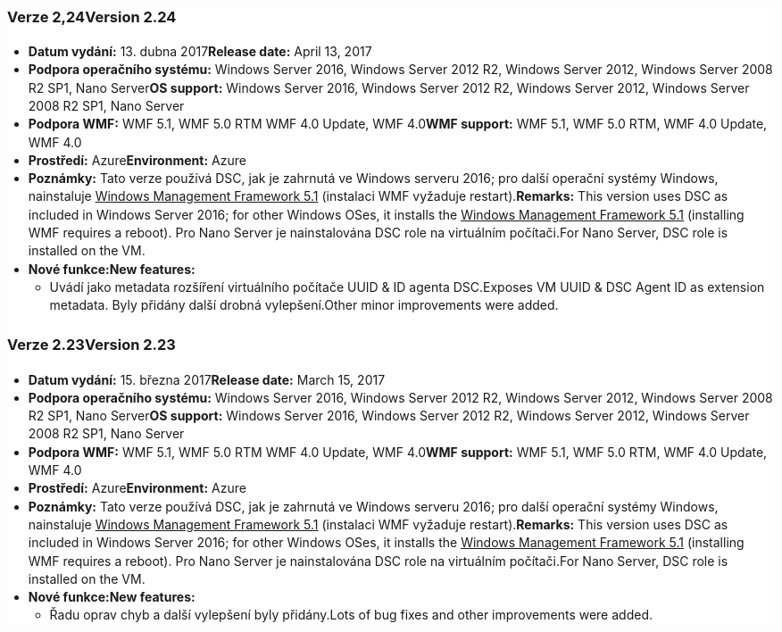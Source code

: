 ### <a name="version-224"></a><span data-ttu-id="6b7e1-175">Verze 2,24</span><span class="sxs-lookup"><span data-stu-id="6b7e1-175">Version 2.24</span></span>

- <span data-ttu-id="6b7e1-176">**Datum vydání:** 13. dubna 2017</span><span class="sxs-lookup"><span data-stu-id="6b7e1-176">**Release date:** April 13, 2017</span></span>
- <span data-ttu-id="6b7e1-177">**Podpora operačního systému:** Windows Server 2016, Windows Server 2012 R2, Windows Server 2012, Windows Server 2008 R2 SP1, Nano Server</span><span class="sxs-lookup"><span data-stu-id="6b7e1-177">**OS support:** Windows Server 2016, Windows Server 2012 R2, Windows Server 2012, Windows Server 2008 R2 SP1, Nano Server</span></span>
- <span data-ttu-id="6b7e1-178">**Podpora WMF:** WMF 5.1, WMF 5.0 RTM WMF 4.0 Update, WMF 4.0</span><span class="sxs-lookup"><span data-stu-id="6b7e1-178">**WMF support:** WMF 5.1, WMF 5.0 RTM, WMF 4.0 Update, WMF 4.0</span></span>
- <span data-ttu-id="6b7e1-179">**Prostředí:** Azure</span><span class="sxs-lookup"><span data-stu-id="6b7e1-179">**Environment:** Azure</span></span>
- <span data-ttu-id="6b7e1-180">**Poznámky:** Tato verze používá DSC, jak je zahrnutá ve Windows serveru 2016; pro další operační systémy Windows, nainstaluje [Windows Management Framework 5.1](https://blogs.msdn.microsoft.com/powershell/2016/12/06/wmf-5-1-releasing-january-2017/) (instalaci WMF vyžaduje restart).</span><span class="sxs-lookup"><span data-stu-id="6b7e1-180">**Remarks:** This version uses DSC as included in Windows Server 2016; for other Windows OSes, it installs the [Windows Management Framework 5.1](https://blogs.msdn.microsoft.com/powershell/2016/12/06/wmf-5-1-releasing-january-2017/) (installing WMF requires a reboot).</span></span> <span data-ttu-id="6b7e1-181">Pro Nano Server je nainstalována DSC role na virtuálním počítači.</span><span class="sxs-lookup"><span data-stu-id="6b7e1-181">For Nano Server, DSC role is installed on the VM.</span></span>
- <span data-ttu-id="6b7e1-182">**Nové funkce:**</span><span class="sxs-lookup"><span data-stu-id="6b7e1-182">**New features:**</span></span>
  - <span data-ttu-id="6b7e1-183">Uvádí jako metadata rozšíření virtuálního počítače UUID & ID agenta DSC.</span><span class="sxs-lookup"><span data-stu-id="6b7e1-183">Exposes VM UUID & DSC Agent ID as extension metadata.</span></span> <span data-ttu-id="6b7e1-184">Byly přidány další drobná vylepšení.</span><span class="sxs-lookup"><span data-stu-id="6b7e1-184">Other minor improvements were added.</span></span>

### <a name="version-223"></a><span data-ttu-id="6b7e1-185">Verze 2.23</span><span class="sxs-lookup"><span data-stu-id="6b7e1-185">Version 2.23</span></span>

- <span data-ttu-id="6b7e1-186">**Datum vydání:** 15. března 2017</span><span class="sxs-lookup"><span data-stu-id="6b7e1-186">**Release date:** March 15, 2017</span></span>
- <span data-ttu-id="6b7e1-187">**Podpora operačního systému:** Windows Server 2016, Windows Server 2012 R2, Windows Server 2012, Windows Server 2008 R2 SP1, Nano Server</span><span class="sxs-lookup"><span data-stu-id="6b7e1-187">**OS support:** Windows Server 2016, Windows Server 2012 R2, Windows Server 2012, Windows Server 2008 R2 SP1, Nano Server</span></span>
- <span data-ttu-id="6b7e1-188">**Podpora WMF:** WMF 5.1, WMF 5.0 RTM WMF 4.0 Update, WMF 4.0</span><span class="sxs-lookup"><span data-stu-id="6b7e1-188">**WMF support:** WMF 5.1, WMF 5.0 RTM, WMF 4.0 Update, WMF 4.0</span></span>
- <span data-ttu-id="6b7e1-189">**Prostředí:** Azure</span><span class="sxs-lookup"><span data-stu-id="6b7e1-189">**Environment:** Azure</span></span>
- <span data-ttu-id="6b7e1-190">**Poznámky:** Tato verze používá DSC, jak je zahrnutá ve Windows serveru 2016; pro další operační systémy Windows, nainstaluje [Windows Management Framework 5.1](https://blogs.msdn.microsoft.com/powershell/2016/12/06/wmf-5-1-releasing-january-2017/) (instalaci WMF vyžaduje restart).</span><span class="sxs-lookup"><span data-stu-id="6b7e1-190">**Remarks:** This version uses DSC as included in Windows Server 2016; for other Windows OSes, it installs the [Windows Management Framework 5.1](https://blogs.msdn.microsoft.com/powershell/2016/12/06/wmf-5-1-releasing-january-2017/) (installing WMF requires a reboot).</span></span> <span data-ttu-id="6b7e1-191">Pro Nano Server je nainstalována DSC role na virtuálním počítači.</span><span class="sxs-lookup"><span data-stu-id="6b7e1-191">For Nano Server, DSC role is installed on the VM.</span></span>
- <span data-ttu-id="6b7e1-192">**Nové funkce:**</span><span class="sxs-lookup"><span data-stu-id="6b7e1-192">**New features:**</span></span>
  - <span data-ttu-id="6b7e1-193">Řadu oprav chyb a další vylepšení byly přidány.</span><span class="sxs-lookup"><span data-stu-id="6b7e1-193">Lots of bug fixes and other improvements were added.</span></span>
